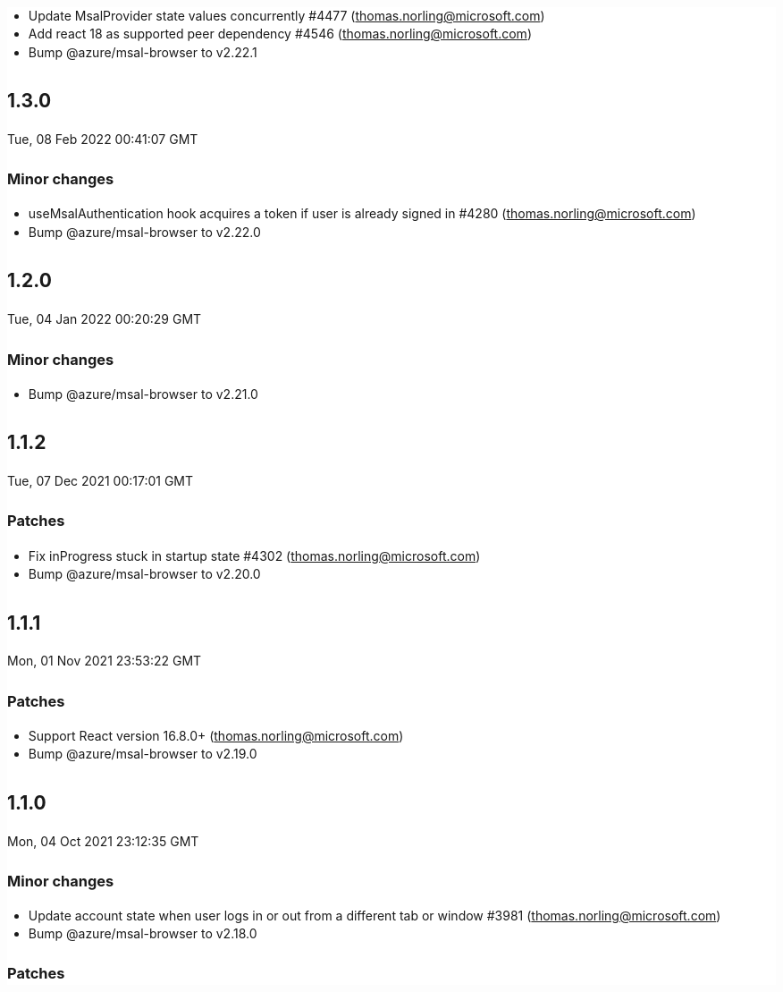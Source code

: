 -   Update MsalProvider state values concurrently #4477 (thomas.norling@microsoft.com)
-   Add react 18 as supported peer dependency #4546 (thomas.norling@microsoft.com)
-   Bump @azure/msal-browser to v2.22.1

## 1.3.0

Tue, 08 Feb 2022 00:41:07 GMT

### Minor changes

-   useMsalAuthentication hook acquires a token if user is already signed in #4280 (thomas.norling@microsoft.com)
-   Bump @azure/msal-browser to v2.22.0

## 1.2.0

Tue, 04 Jan 2022 00:20:29 GMT

### Minor changes

-   Bump @azure/msal-browser to v2.21.0

## 1.1.2

Tue, 07 Dec 2021 00:17:01 GMT

### Patches

-   Fix inProgress stuck in startup state #4302 (thomas.norling@microsoft.com)
-   Bump @azure/msal-browser to v2.20.0

## 1.1.1

Mon, 01 Nov 2021 23:53:22 GMT

### Patches

-   Support React version 16.8.0+ (thomas.norling@microsoft.com)
-   Bump @azure/msal-browser to v2.19.0

## 1.1.0

Mon, 04 Oct 2021 23:12:35 GMT

### Minor changes

-   Update account state when user logs in or out from a different tab or window #3981 (thomas.norling@microsoft.com)
-   Bump @azure/msal-browser to v2.18.0

### Patches
